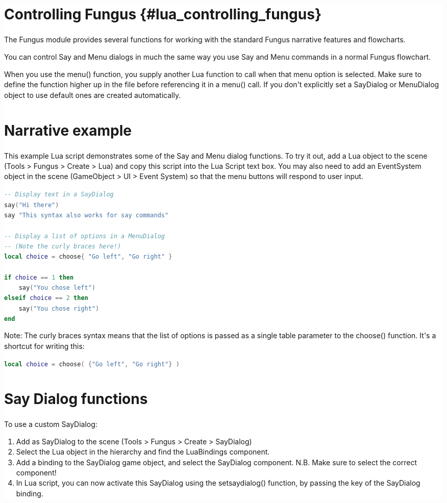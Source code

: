 # Controlling Fungus {#lua_controlling_fungus}

The Fungus module provides several functions for working with the standard Fungus narrative features and flowcharts.

You can control Say and Menu dialogs in much the same way you use Say and Menu commands in a normal Fungus flowchart.

When you use the menu() function, you supply another Lua function to call when that menu option is selected. Make sure to define the function higher up in the file before referencing it in a menu() call. If you don't explicitly set a SayDialog or MenuDialog object to use default ones are created automatically.

# Narrative example

This example Lua script demonstrates some of the Say and Menu dialog functions. To try it out, add a Lua object to the scene (Tools > Fungus > Create > Lua) and copy this script into the Lua Script text box. You may also need to add an EventSystem object in the scene (GameObject > UI > Event System) so that the menu buttons will respond to user input.

```lua
-- Display text in a SayDialog
say("Hi there")
say "This syntax also works for say commands"

-- Display a list of options in a MenuDialog
-- (Note the curly braces here!)
local choice = choose{ "Go left", "Go right" }

if choice == 1 then
    say("You chose left")
elseif choice == 2 then
    say("You chose right")
end
```

Note: The curly braces syntax means that the list of options is passed as a single table parameter to the choose() function. It's a shortcut for writing this:
```lua
local choice = choose( {"Go left", "Go right"} )
```

# Say Dialog functions

To use a custom SayDialog:

1. Add as SayDialog to the scene (Tools > Fungus > Create > SayDialog)
2. Select the Lua object in the hierarchy and find the LuaBindings component.
3. Add a binding to the SayDialog game object, and select the SayDialog component. N.B. Make sure to select the correct component!
4. In Lua script, you can now activate this SayDialog using the setsaydialog() function, by passing the key of the SayDialog binding.
